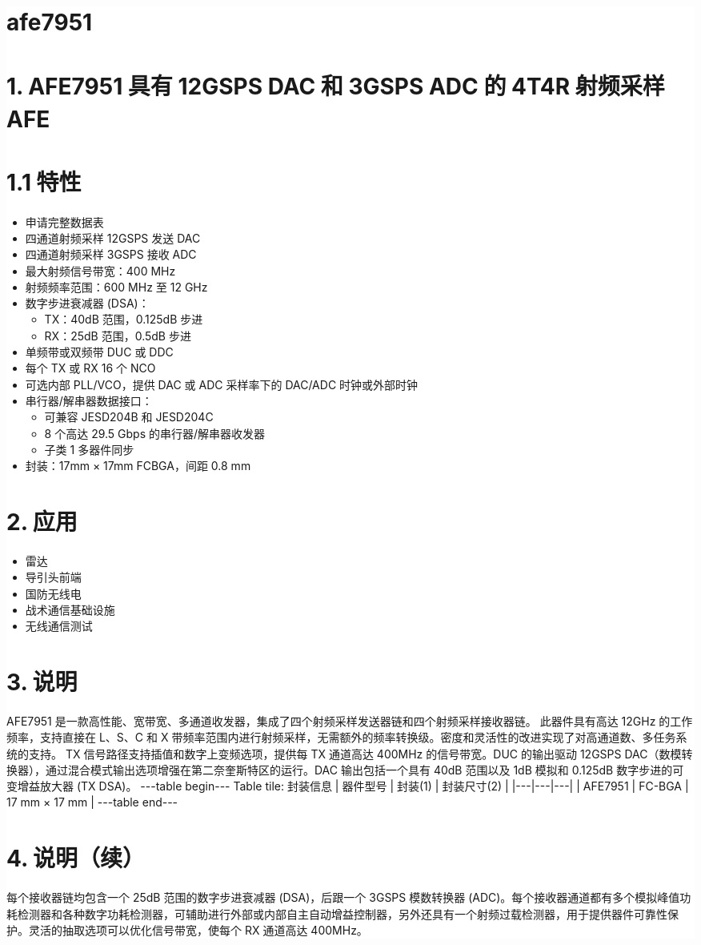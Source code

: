 # afe7951

# 1. AFE7951 具有 12GSPS DAC 和 3GSPS ADC 的 4T4R 射频采样 AFE

# 1.1 特性
- 申请完整数据表
- 四通道射频采样 12GSPS 发送 DAC 
- 四通道射频采样 3GSPS 接收 ADC 
- 最大射频信号带宽：400 MHz 
- 射频频率范围：600 MHz 至 12 GHz
- 数字步进衰减器 (DSA)：
    - TX：40dB 范围，0.125dB 步进
    - RX：25dB 范围，0.5dB 步进
- 单频带或双频带 DUC 或 DDC
- 每个 TX 或 RX 16 个 NCO
- 可选内部 PLL/VCO，提供 DAC 或 ADC 采样率下的 DAC/ADC 时钟或外部时钟
- 串行器/解串器数据接口：
    - 可兼容 JESD204B 和 JESD204C
    - 8 个高达 29.5 Gbps 的串行器/解串器收发器
    - 子类 1 多器件同步
- 封装：17mm × 17mm FCBGA，间距 0.8 mm

# 2. 应用
- 雷达
- 导引头前端
- 国防无线电
- 战术通信基础设施
- 无线通信测试

# 3. 说明
AFE7951 是一款高性能、宽带宽、多通道收发器，集成了四个射频采样发送器链和四个射频采样接收器链。
此器件具有高达 12GHz 的工作频率，支持直接在 L、S、C 和 X 带频率范围内进行射频采样，无需额外的频率转换级。密度和灵活性的改进实现了对高通道数、多任务系统的支持。
TX 信号路径支持插值和数字上变频选项，提供每 TX 通道高达 400MHz 的信号带宽。DUC 的输出驱动 12GSPS DAC（数模转换器），通过混合模式输出选项增强在第二奈奎斯特区的运行。DAC 输出包括一个具有 40dB 范围以及 1dB 模拟和 0.125dB 数字步进的可变增益放大器 (TX DSA)。
---table begin---
Table tile: 封装信息
| 器件型号 | 封装(1) | 封装尺寸(2) |
|---|---|---|
| AFE7951 | FC-BGA | 17 mm × 17 mm |
---table end---

# 4. 说明（续）
每个接收器链均包含一个 25dB 范围的数字步进衰减器 (DSA)，后跟一个 3GSPS 模数转换器 (ADC)。每个接收器通道都有多个模拟峰值功耗检测器和各种数字功耗检测器，可辅助进行外部或内部自主自动增益控制器，另外还具有一个射频过载检测器，用于提供器件可靠性保护。灵活的抽取选项可以优化信号带宽，使每个 RX 通道高达 400MHz。
